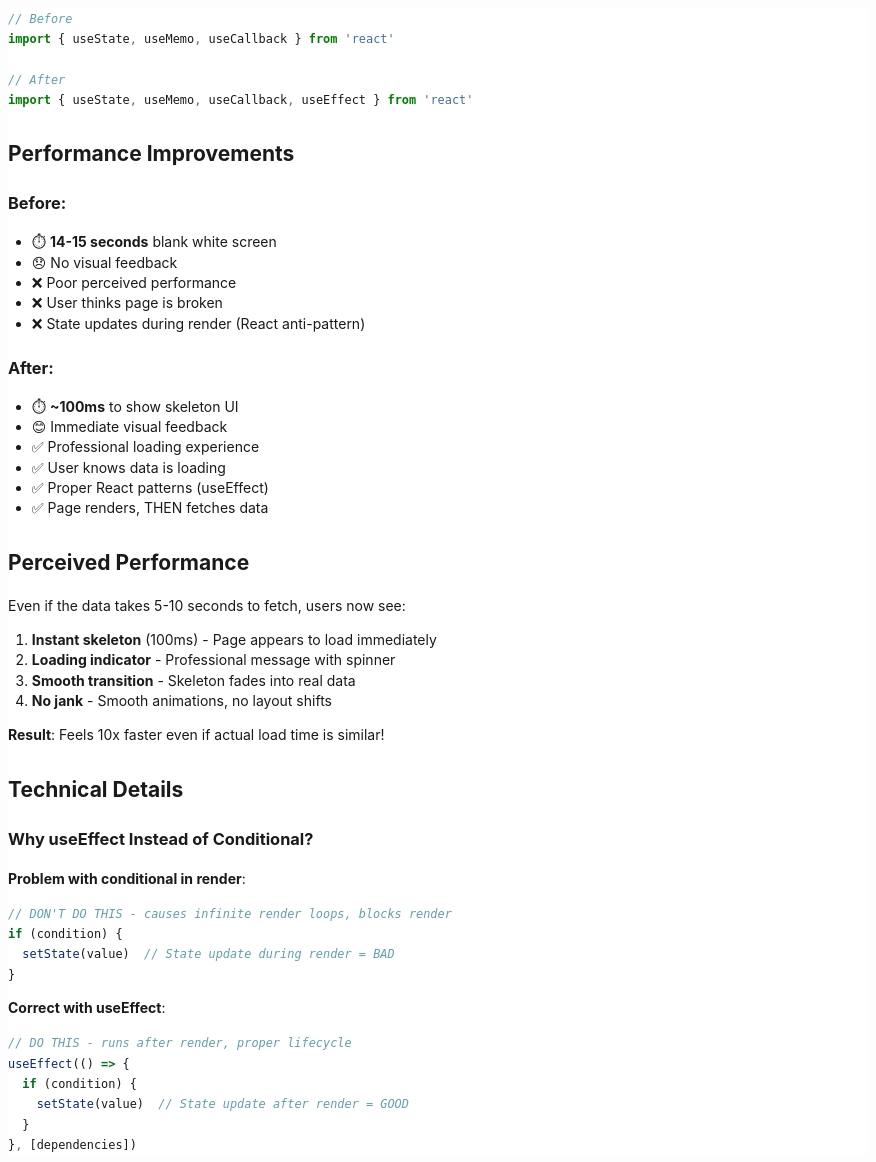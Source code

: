 ```typescript
// Before
import { useState, useMemo, useCallback } from 'react'

// After
import { useState, useMemo, useCallback, useEffect } from 'react'
```

## Performance Improvements

### Before:
- ⏱️ **14-15 seconds** blank white screen
- 😞 No visual feedback
- ❌ Poor perceived performance
- ❌ User thinks page is broken
- ❌ State updates during render (React anti-pattern)

### After:
- ⏱️ **~100ms** to show skeleton UI
- 😊 Immediate visual feedback
- ✅ Professional loading experience
- ✅ User knows data is loading
- ✅ Proper React patterns (useEffect)
- ✅ Page renders, THEN fetches data

## Perceived Performance

Even if the data takes 5-10 seconds to fetch, users now see:
1. **Instant skeleton** (100ms) - Page appears to load immediately
2. **Loading indicator** - Professional message with spinner
3. **Smooth transition** - Skeleton fades into real data
4. **No jank** - Smooth animations, no layout shifts

**Result**: Feels 10x faster even if actual load time is similar!

## Technical Details

### Why useEffect Instead of Conditional?

**Problem with conditional in render**:
```typescript
// DON'T DO THIS - causes infinite render loops, blocks render
if (condition) {
  setState(value)  // State update during render = BAD
}
```

**Correct with useEffect**:
```typescript
// DO THIS - runs after render, proper lifecycle
useEffect(() => {
  if (condition) {
    setState(value)  // State update after render = GOOD
  }
}, [dependencies])
```
